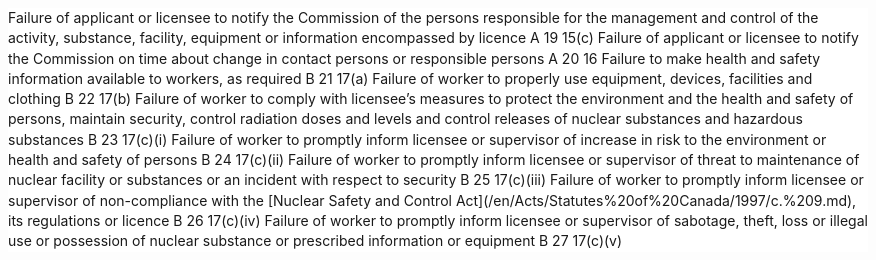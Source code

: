 <td>Failure of applicant or licensee to notify the Commission of the persons responsible for the management and control of the activity, substance, facility, equipment or information encompassed by licence</td>
<td>A</td>
</tr>
<tr>
<td>19</td>
<td>15(c)</td>
<td>Failure of applicant or licensee to notify the Commission on time about change in contact persons or responsible persons</td>
<td>A</td>
</tr>
<tr>
<td>20</td>
<td>16</td>
<td>Failure to make health and safety information available to workers, as required</td>
<td>B</td>
</tr>
<tr>
<td>21</td>
<td>17(a)</td>
<td>Failure of worker to properly use equipment, devices, facilities and clothing</td>
<td>B</td>
</tr>
<tr>
<td>22</td>
<td>17(b)</td>
<td>Failure of worker to comply with licensee’s measures to protect the environment and the health and safety of persons, maintain security, control radiation doses and levels and control releases of nuclear substances and hazardous substances</td>
<td>B</td>
</tr>
<tr>
<td>23</td>
<td>17(c)(i)</td>
<td>Failure of worker to promptly inform licensee or supervisor of increase in risk to the environment or health and safety of persons</td>
<td>B</td>
</tr>
<tr>
<td>24</td>
<td>17(c)(ii)</td>
<td>Failure of worker to promptly inform licensee or supervisor of threat to maintenance of nuclear facility or substances or an incident with respect to security</td>
<td>B</td>
</tr>
<tr>
<td>25</td>
<td>17(c)(iii)</td>
<td>Failure of worker to promptly inform licensee or supervisor of non-compliance with the [Nuclear Safety and Control Act](/en/Acts/Statutes%20of%20Canada/1997/c.%209.md), its regulations or licence</td>
<td>B</td>
</tr>
<tr>
<td>26</td>
<td>17(c)(iv)</td>
<td>Failure of worker to promptly inform licensee or supervisor of sabotage, theft, loss or illegal use or possession of nuclear substance or prescribed information or equipment</td>
<td>B</td>
</tr>
<tr>
<td>27</td>
<td>17(c)(v)</td>